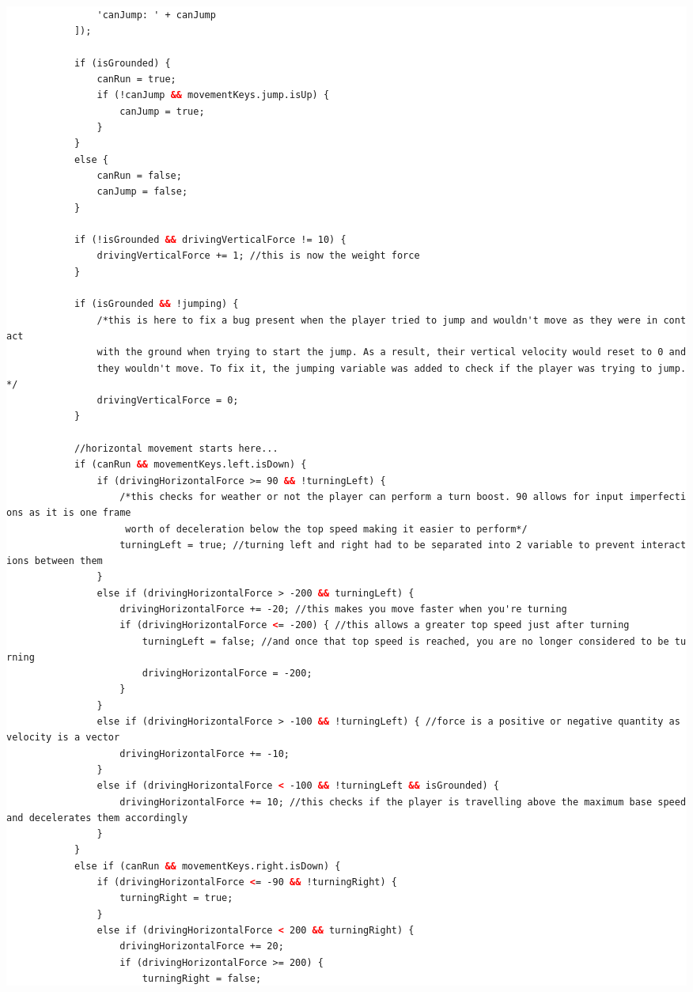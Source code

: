 ```html
                'canJump: ' + canJump
            ]);

            if (isGrounded) {
                canRun = true;
                if (!canJump && movementKeys.jump.isUp) {
                    canJump = true;
                }
            }
            else {
                canRun = false;
                canJump = false;
            }

            if (!isGrounded && drivingVerticalForce != 10) {
                drivingVerticalForce += 1; //this is now the weight force
            }

            if (isGrounded && !jumping) {
                /*this is here to fix a bug present when the player tried to jump and wouldn't move as they were in contact
                with the ground when trying to start the jump. As a result, their vertical velocity would reset to 0 and
                they wouldn't move. To fix it, the jumping variable was added to check if the player was trying to jump.*/
                drivingVerticalForce = 0;
            }

            //horizontal movement starts here...
            if (canRun && movementKeys.left.isDown) {
                if (drivingHorizontalForce >= 90 && !turningLeft) {
                    /*this checks for weather or not the player can perform a turn boost. 90 allows for input imperfections as it is one frame
                     worth of deceleration below the top speed making it easier to perform*/
                    turningLeft = true; //turning left and right had to be separated into 2 variable to prevent interactions between them
                }
                else if (drivingHorizontalForce > -200 && turningLeft) {
                    drivingHorizontalForce += -20; //this makes you move faster when you're turning
                    if (drivingHorizontalForce <= -200) { //this allows a greater top speed just after turning
                        turningLeft = false; //and once that top speed is reached, you are no longer considered to be turning
                        drivingHorizontalForce = -200;
                    }
                }
                else if (drivingHorizontalForce > -100 && !turningLeft) { //force is a positive or negative quantity as velocity is a vector
                    drivingHorizontalForce += -10;
                }
                else if (drivingHorizontalForce < -100 && !turningLeft && isGrounded) {
                    drivingHorizontalForce += 10; //this checks if the player is travelling above the maximum base speed and decelerates them accordingly
                }
            }
            else if (canRun && movementKeys.right.isDown) {
                if (drivingHorizontalForce <= -90 && !turningRight) {
                    turningRight = true;
                }
                else if (drivingHorizontalForce < 200 && turningRight) {
                    drivingHorizontalForce += 20;
                    if (drivingHorizontalForce >= 200) {
                        turningRight = false;
```